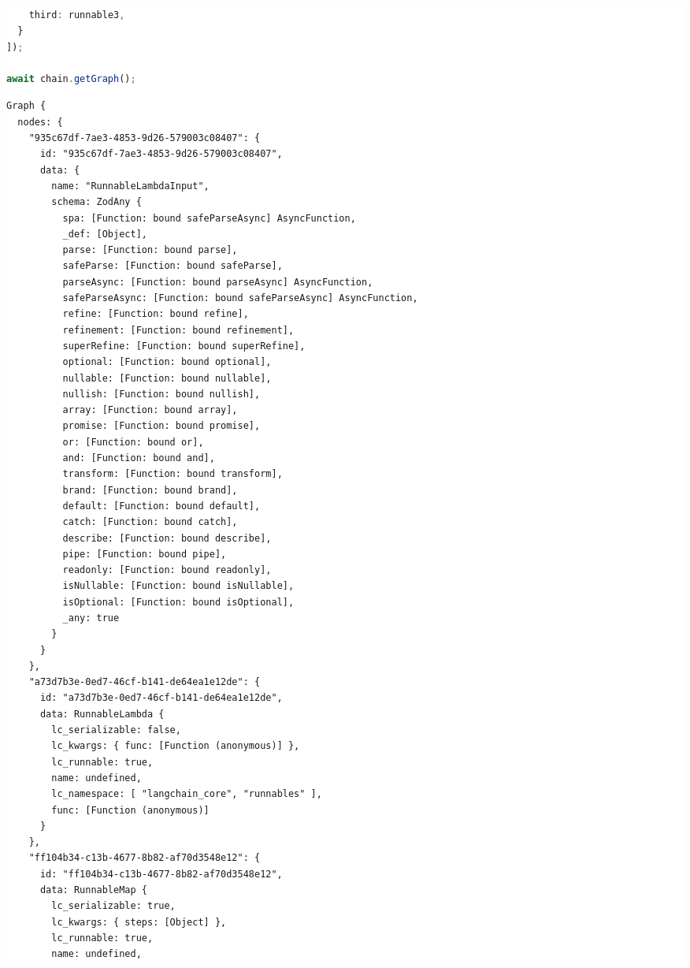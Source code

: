 ```typescript
    third: runnable3,
  }
]);

await chain.getGraph();
```



```output
Graph {
  nodes: {
    "935c67df-7ae3-4853-9d26-579003c08407": {
      id: "935c67df-7ae3-4853-9d26-579003c08407",
      data: {
        name: "RunnableLambdaInput",
        schema: ZodAny {
          spa: [Function: bound safeParseAsync] AsyncFunction,
          _def: [Object],
          parse: [Function: bound parse],
          safeParse: [Function: bound safeParse],
          parseAsync: [Function: bound parseAsync] AsyncFunction,
          safeParseAsync: [Function: bound safeParseAsync] AsyncFunction,
          refine: [Function: bound refine],
          refinement: [Function: bound refinement],
          superRefine: [Function: bound superRefine],
          optional: [Function: bound optional],
          nullable: [Function: bound nullable],
          nullish: [Function: bound nullish],
          array: [Function: bound array],
          promise: [Function: bound promise],
          or: [Function: bound or],
          and: [Function: bound and],
          transform: [Function: bound transform],
          brand: [Function: bound brand],
          default: [Function: bound default],
          catch: [Function: bound catch],
          describe: [Function: bound describe],
          pipe: [Function: bound pipe],
          readonly: [Function: bound readonly],
          isNullable: [Function: bound isNullable],
          isOptional: [Function: bound isOptional],
          _any: true
        }
      }
    },
    "a73d7b3e-0ed7-46cf-b141-de64ea1e12de": {
      id: "a73d7b3e-0ed7-46cf-b141-de64ea1e12de",
      data: RunnableLambda {
        lc_serializable: false,
        lc_kwargs: { func: [Function (anonymous)] },
        lc_runnable: true,
        name: undefined,
        lc_namespace: [ "langchain_core", "runnables" ],
        func: [Function (anonymous)]
      }
    },
    "ff104b34-c13b-4677-8b82-af70d3548e12": {
      id: "ff104b34-c13b-4677-8b82-af70d3548e12",
      data: RunnableMap {
        lc_serializable: true,
        lc_kwargs: { steps: [Object] },
        lc_runnable: true,
        name: undefined,
```